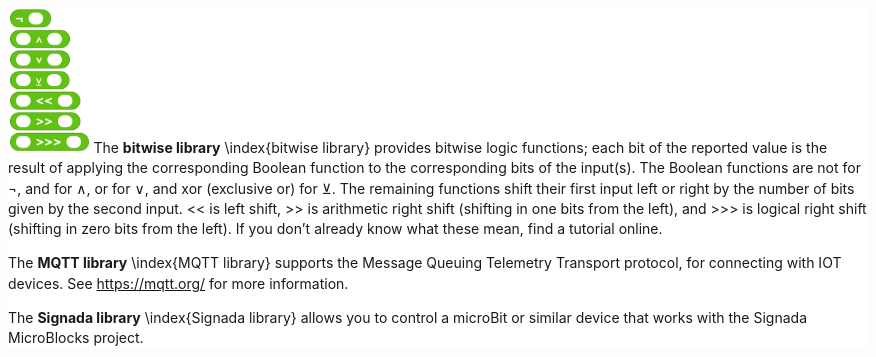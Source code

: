 <img src="media/image477.png" style="width:0.89in;height:1.51in"
alt="Icon Description automatically generated" />The **bitwise library**
\index{bitwise library} provides bitwise logic functions; each bit of
the reported value is the result of applying the corresponding Boolean
function to the corresponding bits of the input(s). The Boolean
functions are not for ¬, and for ∧, or for ∨, and xor (exclusive or) for
⊻. The remaining functions shift their first input left or right by the
number of bits given by the second input. \<\< is left shift, \>\> is
arithmetic right shift (shifting in one bits from the left), and \>\>\>
is logical right shift (shifting in zero bits from the left). If you
don’t already know what these mean, find a tutorial online.

The **MQTT library** \index{MQTT library} supports the Message Queuing
Telemetry Transport protocol, for connecting with IOT devices. See
<https://mqtt.org/> for more information.

The **Signada library** \index{Signada library} allows you to control a
microBit or similar device that works with the Signada MicroBlocks
project.
